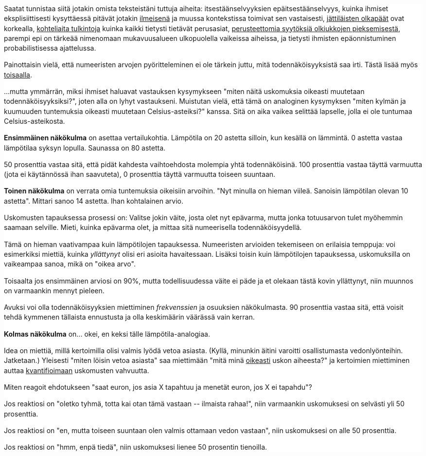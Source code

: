 Saatat tunnistaa siitä jotakin omista teksteistäni tuttuja aiheita: itsestäänselvyyksien epäitsestäänselvyys, kuinka ihmiset eksplisiittisesti kysyttäessä pitävät jotakin [ilmeisenä](/epi/ilmeiset_ohjeet) ja muussa kontekstissa toimivat sen vastaisesti, [jättiläisten olkapäät](/epi/jattilaisten_olkapailla) ovat korkealla, [kohteliaita tulkintoja](/epi/kohteliaat_tulkinnat) kuinka kaikki tietysti tietävät perusasiat, [perusteettomia syytöksiä olkiukkojen pieksemisestä](/epi/helpot_maalitaulut), parempi epi on tärkeää nimenomaan mukavuusalueen ulkopuolella vaikeissa aiheissa, ja tietysti ihmisten epäonnistuminen probabilistisessa ajattelussa.

Painottaisin vielä, että numeeristen arvojen pyöritteleminen ei ole tärkein juttu, mitä todennäköisyyksistä saa irti. Tästä lisää myös [toisaalla](/epi/miksi_todennakoisyydet).

...mutta ymmärrän, miksi ihmiset haluavat vastauksen kysymykseen "miten näitä uskomuksia oikeasti muutetaan todennäköisyyksiksi?", joten alla on lyhyt vastaukseni. Muistutan vielä, että tämä on analoginen kysymyksen "miten kylmän ja kuumuuden tuntemuksia oikeasti muutetaan Celsius-asteiksi?" kanssa. Sitä on aika vaikea selittää lapselle, jolla ei ole tuntumaa Celsius-asteikosta.

**Ensimmäinen näkökulma** on asettaa vertailukohtia. Lämpötila on 20 astetta silloin, kun kesällä on lämmintä. 0 astetta vastaa lämpötilaa syksyn lopulla. Saunassa on 80 astetta.

50 prosenttia vastaa sitä, että pidät kahdesta vaihtoehdosta molempia yhtä todennäköisinä. 100 prosenttia vastaa täyttä varmuutta (jota ei käytännössä ihan saavuteta), 0 prosenttia täyttä varmuutta toiseen suuntaan.

**Toinen näkökulma** on verrata omia tuntemuksia oikeisiin arvoihin. "Nyt minulla on hieman viileä. Sanoisin lämpötilan olevan 10 astetta". Mittari sanoo 14 astetta. Ihan kohtalainen arvio.

Uskomusten tapauksessa prosessi on: Valitse jokin väite, josta olet nyt epävarma, mutta jonka totuusarvon tulet myöhemmin saamaan selville. Mieti, kuinka epävarma olet, ja mittaa sitä numeerisella todennäköisyydellä.

Tämä on hieman vaativampaa kuin lämpötilojen tapauksessa. Numeeristen arvioiden tekemiseen on erilaisia temppuja: voi esimerkiksi miettiä, kuinka *yllättynyt* olisi eri asioita havaitessaan. Lisäksi toisin kuin lämpötilojen tapauksessa, uskomuksilla on vaikeampaa sanoa, mikä on "oikea arvo".

Toisaalta jos ensimmäinen arviosi on 90%, mutta todellisuudessa väite ei päde ja et olekaan tästä kovin yllättynyt, niin muunnos on varmaankin mennyt pieleen.

Avuksi voi olla todennäköisyyksien miettiminen *frekvenssien* ja osuuksien näkökulmasta. 90 prosenttia vastaa sitä, että voisit tehdä kymmenen tällaista ennustusta ja olla keskimäärin väärässä vain kerran.

**Kolmas näkökulma** on... okei, en keksi tälle lämpötila-analogiaa.

Idea on miettiä, millä kertoimilla olisi valmis lyödä vetoa asiasta. (Kyllä, minunkin äitini varoitti osallistumasta vedonlyönteihin. Jatketaan.) Yleisesti "miten löisin vetoa asiasta" saa miettimään "mitä minä [oikeasti](/epi/kaukotila) uskon aiheesta?" ja kertoimien miettiminen auttaa [kvantifioimaan](/epi/kvantifiointi) uskomusten vahvuutta.

Miten reagoit ehdotukseen "saat euron, jos asia X tapahtuu ja menetät euron, jos X ei tapahdu"?

Jos reaktiosi on "oletko tyhmä, totta kai otan tämä vastaan -- ilmaista rahaa!", niin varmaankin uskomuksesi on selvästi yli 50 prosenttia.

Jos reaktiosi on "en, mutta toiseen suuntaan olen valmis ottamaan vedon vastaan", niin uskomuksesi on alle 50 prosenttia.

Jos reaktiosi on "hmm, enpä tiedä", niin uskomuksesi lienee 50 prosentin tienoilla.
